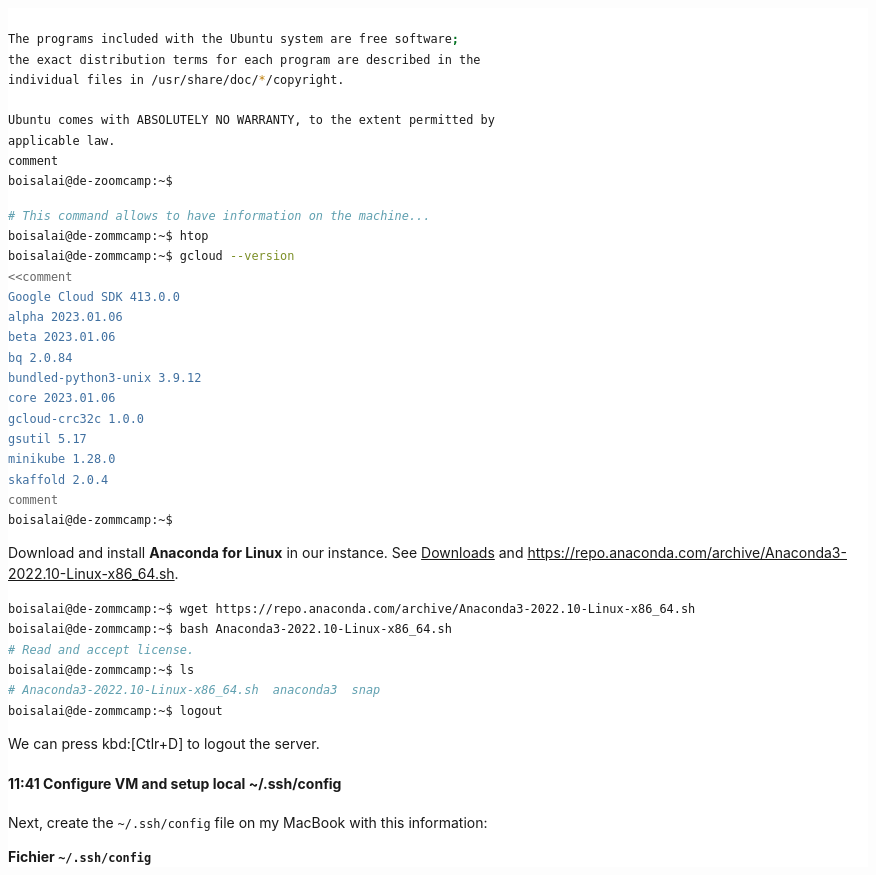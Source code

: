 ``` bash

The programs included with the Ubuntu system are free software;
the exact distribution terms for each program are described in the
individual files in /usr/share/doc/*/copyright.

Ubuntu comes with ABSOLUTELY NO WARRANTY, to the extent permitted by
applicable law.
comment
boisalai@de-zoomcamp:~$
```

``` bash
# This command allows to have information on the machine...
boisalai@de-zommcamp:~$ htop
boisalai@de-zommcamp:~$ gcloud --version
<<comment
Google Cloud SDK 413.0.0
alpha 2023.01.06
beta 2023.01.06
bq 2.0.84
bundled-python3-unix 3.9.12
core 2023.01.06
gcloud-crc32c 1.0.0
gsutil 5.17
minikube 1.28.0
skaffold 2.0.4
comment
boisalai@de-zommcamp:~$
```

Download and install **Anaconda for Linux** in our instance. See
[Downloads](https://www.anaconda.com/products/distribution#Downloads) and
<https://repo.anaconda.com/archive/Anaconda3-2022.10-Linux-x86_64.sh>.

``` bash
boisalai@de-zommcamp:~$ wget https://repo.anaconda.com/archive/Anaconda3-2022.10-Linux-x86_64.sh
boisalai@de-zommcamp:~$ bash Anaconda3-2022.10-Linux-x86_64.sh
# Read and accept license.
boisalai@de-zommcamp:~$ ls
# Anaconda3-2022.10-Linux-x86_64.sh  anaconda3  snap
boisalai@de-zommcamp:~$ logout
```

We can press kbd:\[Ctlr+D\] to logout the server.

#### 11:41 Configure VM and setup local \~/.ssh/config

Next, create the `~/.ssh/config` file on my MacBook with this information:

<div class="formalpara-title">

**Fichier `~/.ssh/config`**

</div>
